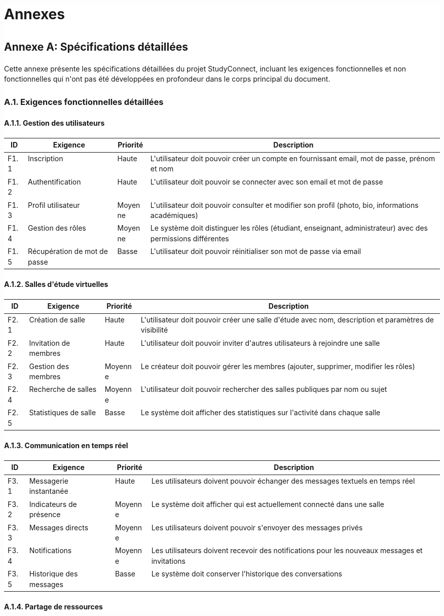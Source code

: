 # Annexes

## Annexe A: Spécifications détaillées

Cette annexe présente les spécifications détaillées du projet StudyConnect, incluant les exigences fonctionnelles et non fonctionnelles qui n'ont pas été développées en profondeur dans le corps principal du document.

### A.1. Exigences fonctionnelles détaillées

#### A.1.1. Gestion des utilisateurs

| ID | Exigence | Priorité | Description |
|----|----------|----------|-------------|
| F1.1 | Inscription | Haute | L'utilisateur doit pouvoir créer un compte en fournissant email, mot de passe, prénom et nom |
| F1.2 | Authentification | Haute | L'utilisateur doit pouvoir se connecter avec son email et mot de passe |
| F1.3 | Profil utilisateur | Moyenne | L'utilisateur doit pouvoir consulter et modifier son profil (photo, bio, informations académiques) |
| F1.4 | Gestion des rôles | Moyenne | Le système doit distinguer les rôles (étudiant, enseignant, administrateur) avec des permissions différentes |
| F1.5 | Récupération de mot de passe | Basse | L'utilisateur doit pouvoir réinitialiser son mot de passe via email |

#### A.1.2. Salles d'étude virtuelles

| ID | Exigence | Priorité | Description |
|----|----------|----------|-------------|
| F2.1 | Création de salle | Haute | L'utilisateur doit pouvoir créer une salle d'étude avec nom, description et paramètres de visibilité |
| F2.2 | Invitation de membres | Haute | L'utilisateur doit pouvoir inviter d'autres utilisateurs à rejoindre une salle |
| F2.3 | Gestion des membres | Moyenne | Le créateur doit pouvoir gérer les membres (ajouter, supprimer, modifier les rôles) |
| F2.4 | Recherche de salles | Moyenne | L'utilisateur doit pouvoir rechercher des salles publiques par nom ou sujet |
| F2.5 | Statistiques de salle | Basse | Le système doit afficher des statistiques sur l'activité dans chaque salle |

#### A.1.3. Communication en temps réel

| ID | Exigence | Priorité | Description |
|----|----------|----------|-------------|
| F3.1 | Messagerie instantanée | Haute | Les utilisateurs doivent pouvoir échanger des messages textuels en temps réel |
| F3.2 | Indicateurs de présence | Moyenne | Le système doit afficher qui est actuellement connecté dans une salle |
| F3.3 | Messages directs | Moyenne | Les utilisateurs doivent pouvoir s'envoyer des messages privés |
| F3.4 | Notifications | Moyenne | Les utilisateurs doivent recevoir des notifications pour les nouveaux messages et invitations |
| F3.5 | Historique des messages | Basse | Le système doit conserver l'historique des conversations |

#### A.1.4. Partage de ressources
